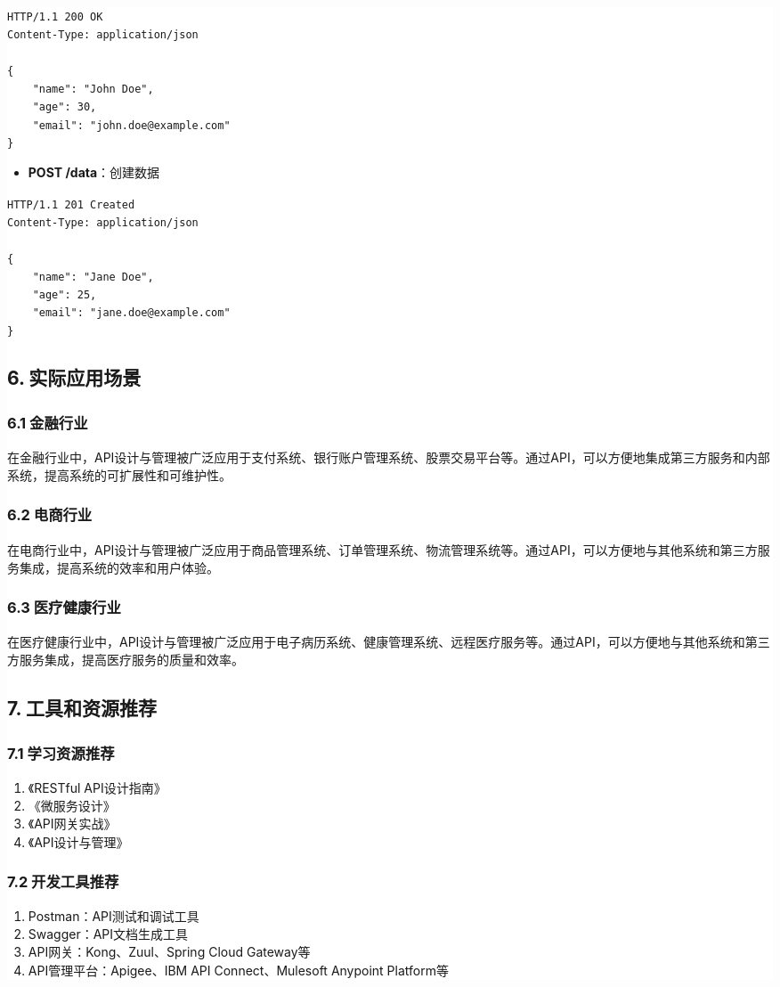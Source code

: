 ```
HTTP/1.1 200 OK
Content-Type: application/json

{
    "name": "John Doe",
    "age": 30,
    "email": "john.doe@example.com"
}
```

- **POST /data**：创建数据

```
HTTP/1.1 201 Created
Content-Type: application/json

{
    "name": "Jane Doe",
    "age": 25,
    "email": "jane.doe@example.com"
}
```

## 6. 实际应用场景

### 6.1 金融行业

在金融行业中，API设计与管理被广泛应用于支付系统、银行账户管理系统、股票交易平台等。通过API，可以方便地集成第三方服务和内部系统，提高系统的可扩展性和可维护性。

### 6.2 电商行业

在电商行业中，API设计与管理被广泛应用于商品管理系统、订单管理系统、物流管理系统等。通过API，可以方便地与其他系统和第三方服务集成，提高系统的效率和用户体验。

### 6.3 医疗健康行业

在医疗健康行业中，API设计与管理被广泛应用于电子病历系统、健康管理系统、远程医疗服务等。通过API，可以方便地与其他系统和第三方服务集成，提高医疗服务的质量和效率。

## 7. 工具和资源推荐

### 7.1 学习资源推荐

1. 《RESTful API设计指南》
2. 《微服务设计》
3. 《API网关实战》
4. 《API设计与管理》

### 7.2 开发工具推荐

1. Postman：API测试和调试工具
2. Swagger：API文档生成工具
3. API网关：Kong、Zuul、Spring Cloud Gateway等
4. API管理平台：Apigee、IBM API Connect、Mulesoft Anypoint Platform等

